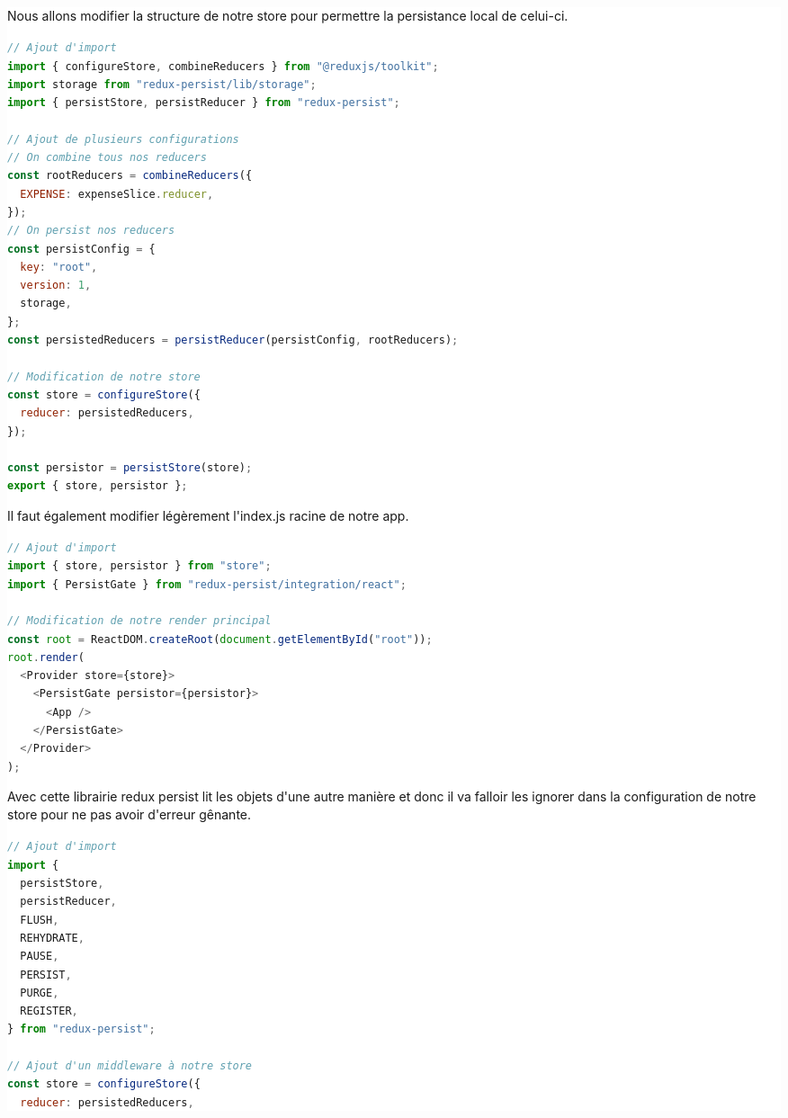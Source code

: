 Nous allons modifier la structure de notre store pour permettre la persistance local de celui-ci.

```js
// Ajout d'import
import { configureStore, combineReducers } from "@reduxjs/toolkit";
import storage from "redux-persist/lib/storage";
import { persistStore, persistReducer } from "redux-persist";

// Ajout de plusieurs configurations
// On combine tous nos reducers
const rootReducers = combineReducers({
  EXPENSE: expenseSlice.reducer,
});
// On persist nos reducers
const persistConfig = {
  key: "root",
  version: 1,
  storage,
};
const persistedReducers = persistReducer(persistConfig, rootReducers);

// Modification de notre store
const store = configureStore({
  reducer: persistedReducers,
});

const persistor = persistStore(store);
export { store, persistor };
```

Il faut également modifier légèrement l'index.js racine de notre app.

```js
// Ajout d'import
import { store, persistor } from "store";
import { PersistGate } from "redux-persist/integration/react";

// Modification de notre render principal
const root = ReactDOM.createRoot(document.getElementById("root"));
root.render(
  <Provider store={store}>
    <PersistGate persistor={persistor}>
      <App />
    </PersistGate>
  </Provider>
);
```

Avec cette librairie redux persist lit les objets d'une autre manière et donc il va falloir les ignorer dans la configuration de notre store pour ne pas avoir d'erreur gênante.

```js
// Ajout d'import
import {
  persistStore,
  persistReducer,
  FLUSH,
  REHYDRATE,
  PAUSE,
  PERSIST,
  PURGE,
  REGISTER,
} from "redux-persist";

// Ajout d'un middleware à notre store
const store = configureStore({
  reducer: persistedReducers,
```